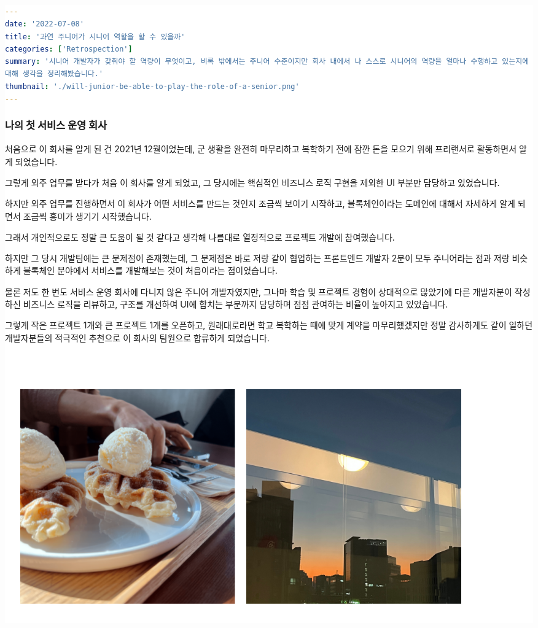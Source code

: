 ```yaml
---
date: '2022-07-08'
title: '과연 주니어가 시니어 역할을 할 수 있을까'
categories: ['Retrospection']
summary: '시니어 개발자가 갖춰야 할 역량이 무엇이고, 비록 밖에서는 주니어 수준이지만 회사 내에서 나 스스로 시니어의 역량을 얼마나 수행하고 있는지에 대해 생각을 정리해봤습니다.'
thumbnail: './will-junior-be-able-to-play-the-role-of-a-senior.png'
---
```


### 나의 첫 서비스 운영 회사

처음으로 이 회사를 알게 된 건 2021년 12월이었는데, 군 생활을 완전히 마무리하고 복학하기 전에 잠깐 돈을 모으기 위해 프리랜서로 활동하면서 알게 되었습니다.

그렇게 외주 업무를 받다가 처음 이 회사를 알게 되었고, 그 당시에는 핵심적인 비즈니스 로직 구현을 제외한 UI 부분만 담당하고 있었습니다.

하지만 외주 업무를 진행하면서 이 회사가 어떤 서비스를 만드는 것인지 조금씩 보이기 시작하고, 블록체인이라는 도메인에 대해서 자세하게 알게 되면서 조금씩 흥미가 생기기 시작했습니다.

그래서 개인적으로도 정말 큰 도움이 될 것 같다고 생각해 나름대로 열정적으로 프로젝트 개발에 참여했습니다.

하지만 그 당시 개발팀에는 큰 문제점이 존재했는데, 그 문제점은 바로 저랑 같이 협업하는 프론트엔드 개발자 2분이 모두 주니어라는 점과 저랑 비슷하게 블록체인 분야에서 서비스를 개발해보는 것이 처음이라는 점이었습니다.

물론 저도 한 번도 서비스 운영 회사에 다니지 않은 주니어 개발자였지만, 그나마 학습 및 프로젝트 경험이 상대적으로 많았기에 다른 개발자분이 작성하신 비즈니스 로직을 리뷰하고, 구조를 개선하여 UI에 합치는 부분까지 담당하며 점점 관여하는 비율이 높아지고 있었습니다.

그렇게 작은 프로젝트 1개와 큰 프로젝트 1개를 오픈하고, 원래대로라면 학교 복학하는 때에 맞게 계약을 마무리했겠지만 정말 감사하게도 같이 일하던 개발자분들의 적극적인 추천으로 이 회사의 팀원으로 합류하게 되었습니다.

<br />

![./will-junior-be-able-to-play-the-role-of-a-senior-1.png](./will-junior-be-able-to-play-the-role-of-a-senior-1.png)
